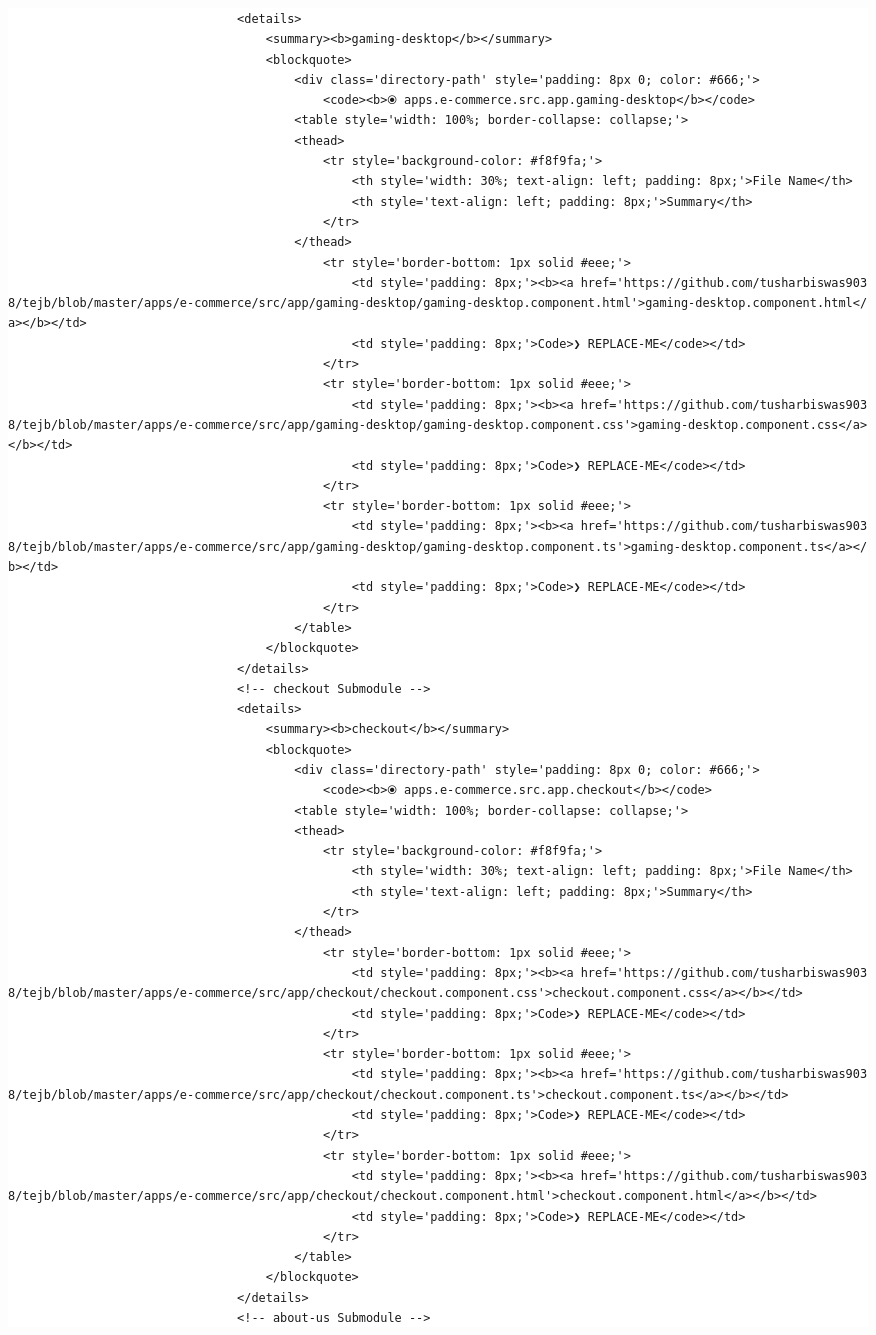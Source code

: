 									<details>
										<summary><b>gaming-desktop</b></summary>
										<blockquote>
											<div class='directory-path' style='padding: 8px 0; color: #666;'>
												<code><b>⦿ apps.e-commerce.src.app.gaming-desktop</b></code>
											<table style='width: 100%; border-collapse: collapse;'>
											<thead>
												<tr style='background-color: #f8f9fa;'>
													<th style='width: 30%; text-align: left; padding: 8px;'>File Name</th>
													<th style='text-align: left; padding: 8px;'>Summary</th>
												</tr>
											</thead>
												<tr style='border-bottom: 1px solid #eee;'>
													<td style='padding: 8px;'><b><a href='https://github.com/tusharbiswas9038/tejb/blob/master/apps/e-commerce/src/app/gaming-desktop/gaming-desktop.component.html'>gaming-desktop.component.html</a></b></td>
													<td style='padding: 8px;'>Code>❯ REPLACE-ME</code></td>
												</tr>
												<tr style='border-bottom: 1px solid #eee;'>
													<td style='padding: 8px;'><b><a href='https://github.com/tusharbiswas9038/tejb/blob/master/apps/e-commerce/src/app/gaming-desktop/gaming-desktop.component.css'>gaming-desktop.component.css</a></b></td>
													<td style='padding: 8px;'>Code>❯ REPLACE-ME</code></td>
												</tr>
												<tr style='border-bottom: 1px solid #eee;'>
													<td style='padding: 8px;'><b><a href='https://github.com/tusharbiswas9038/tejb/blob/master/apps/e-commerce/src/app/gaming-desktop/gaming-desktop.component.ts'>gaming-desktop.component.ts</a></b></td>
													<td style='padding: 8px;'>Code>❯ REPLACE-ME</code></td>
												</tr>
											</table>
										</blockquote>
									</details>
									<!-- checkout Submodule -->
									<details>
										<summary><b>checkout</b></summary>
										<blockquote>
											<div class='directory-path' style='padding: 8px 0; color: #666;'>
												<code><b>⦿ apps.e-commerce.src.app.checkout</b></code>
											<table style='width: 100%; border-collapse: collapse;'>
											<thead>
												<tr style='background-color: #f8f9fa;'>
													<th style='width: 30%; text-align: left; padding: 8px;'>File Name</th>
													<th style='text-align: left; padding: 8px;'>Summary</th>
												</tr>
											</thead>
												<tr style='border-bottom: 1px solid #eee;'>
													<td style='padding: 8px;'><b><a href='https://github.com/tusharbiswas9038/tejb/blob/master/apps/e-commerce/src/app/checkout/checkout.component.css'>checkout.component.css</a></b></td>
													<td style='padding: 8px;'>Code>❯ REPLACE-ME</code></td>
												</tr>
												<tr style='border-bottom: 1px solid #eee;'>
													<td style='padding: 8px;'><b><a href='https://github.com/tusharbiswas9038/tejb/blob/master/apps/e-commerce/src/app/checkout/checkout.component.ts'>checkout.component.ts</a></b></td>
													<td style='padding: 8px;'>Code>❯ REPLACE-ME</code></td>
												</tr>
												<tr style='border-bottom: 1px solid #eee;'>
													<td style='padding: 8px;'><b><a href='https://github.com/tusharbiswas9038/tejb/blob/master/apps/e-commerce/src/app/checkout/checkout.component.html'>checkout.component.html</a></b></td>
													<td style='padding: 8px;'>Code>❯ REPLACE-ME</code></td>
												</tr>
											</table>
										</blockquote>
									</details>
									<!-- about-us Submodule -->
